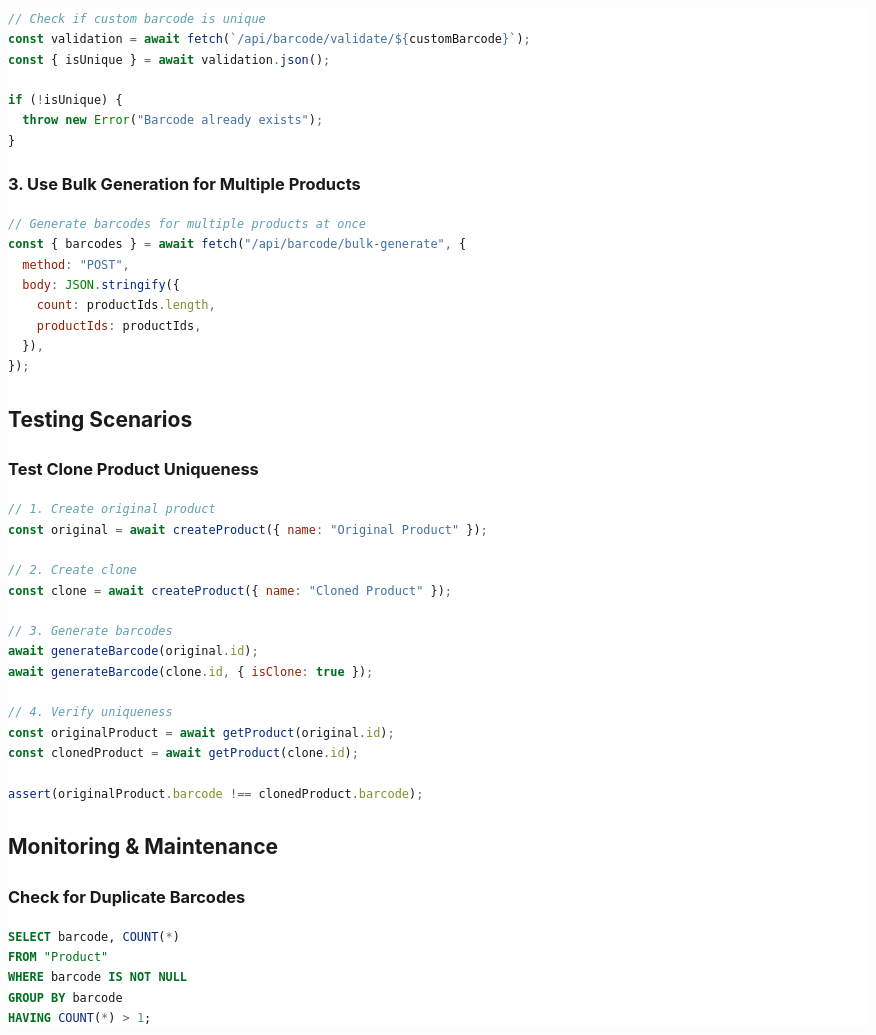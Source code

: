 ```javascript
// Check if custom barcode is unique
const validation = await fetch(`/api/barcode/validate/${customBarcode}`);
const { isUnique } = await validation.json();

if (!isUnique) {
  throw new Error("Barcode already exists");
}
```

### 3. Use Bulk Generation for Multiple Products

```javascript
// Generate barcodes for multiple products at once
const { barcodes } = await fetch("/api/barcode/bulk-generate", {
  method: "POST",
  body: JSON.stringify({
    count: productIds.length,
    productIds: productIds,
  }),
});
```

## Testing Scenarios

### Test Clone Product Uniqueness

```javascript
// 1. Create original product
const original = await createProduct({ name: "Original Product" });

// 2. Create clone
const clone = await createProduct({ name: "Cloned Product" });

// 3. Generate barcodes
await generateBarcode(original.id);
await generateBarcode(clone.id, { isClone: true });

// 4. Verify uniqueness
const originalProduct = await getProduct(original.id);
const clonedProduct = await getProduct(clone.id);

assert(originalProduct.barcode !== clonedProduct.barcode);
```

## Monitoring & Maintenance

### Check for Duplicate Barcodes

```sql
SELECT barcode, COUNT(*)
FROM "Product"
WHERE barcode IS NOT NULL
GROUP BY barcode
HAVING COUNT(*) > 1;
```

